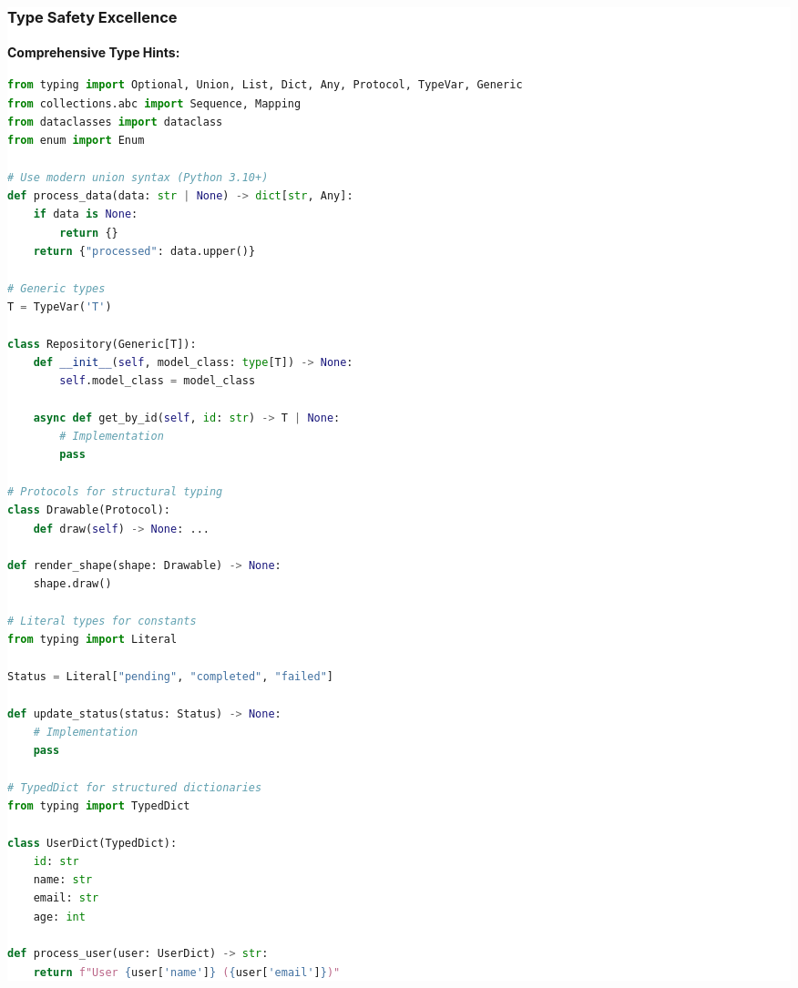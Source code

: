 ### Type Safety Excellence

**Comprehensive Type Hints:**
```python
from typing import Optional, Union, List, Dict, Any, Protocol, TypeVar, Generic
from collections.abc import Sequence, Mapping
from dataclasses import dataclass
from enum import Enum

# Use modern union syntax (Python 3.10+)
def process_data(data: str | None) -> dict[str, Any]:
    if data is None:
        return {}
    return {"processed": data.upper()}

# Generic types
T = TypeVar('T')

class Repository(Generic[T]):
    def __init__(self, model_class: type[T]) -> None:
        self.model_class = model_class

    async def get_by_id(self, id: str) -> T | None:
        # Implementation
        pass

# Protocols for structural typing
class Drawable(Protocol):
    def draw(self) -> None: ...

def render_shape(shape: Drawable) -> None:
    shape.draw()

# Literal types for constants
from typing import Literal

Status = Literal["pending", "completed", "failed"]

def update_status(status: Status) -> None:
    # Implementation
    pass

# TypedDict for structured dictionaries
from typing import TypedDict

class UserDict(TypedDict):
    id: str
    name: str
    email: str
    age: int

def process_user(user: UserDict) -> str:
    return f"User {user['name']} ({user['email']})"
```
